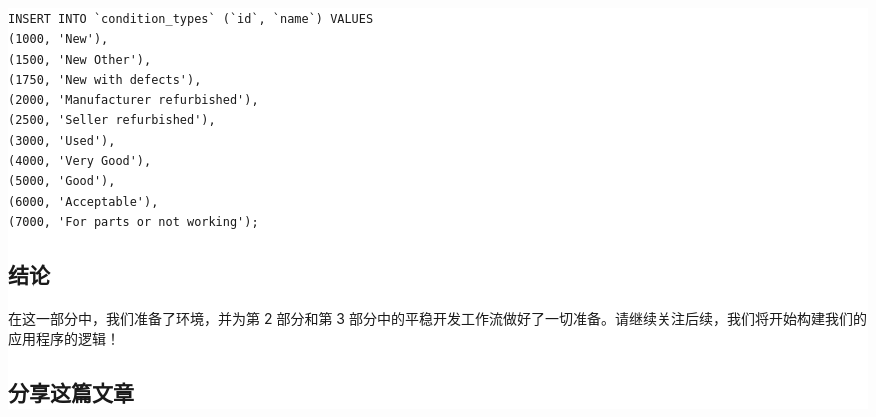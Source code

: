 ```
INSERT INTO `condition_types` (`id`, `name`) VALUES
(1000, 'New'),
(1500, 'New Other'),
(1750, 'New with defects'),
(2000, 'Manufacturer refurbished'),
(2500, 'Seller refurbished'),
(3000, 'Used'),
(4000, 'Very Good'),
(5000, 'Good'),
(6000, 'Acceptable'),
(7000, 'For parts or not working');
```

## 结论

在这一部分中，我们准备了环境，并为第 2 部分和第 3 部分中的平稳开发工作流做好了一切准备。请继续关注后续，我们将开始构建我们的应用程序的逻辑！

## 分享这篇文章